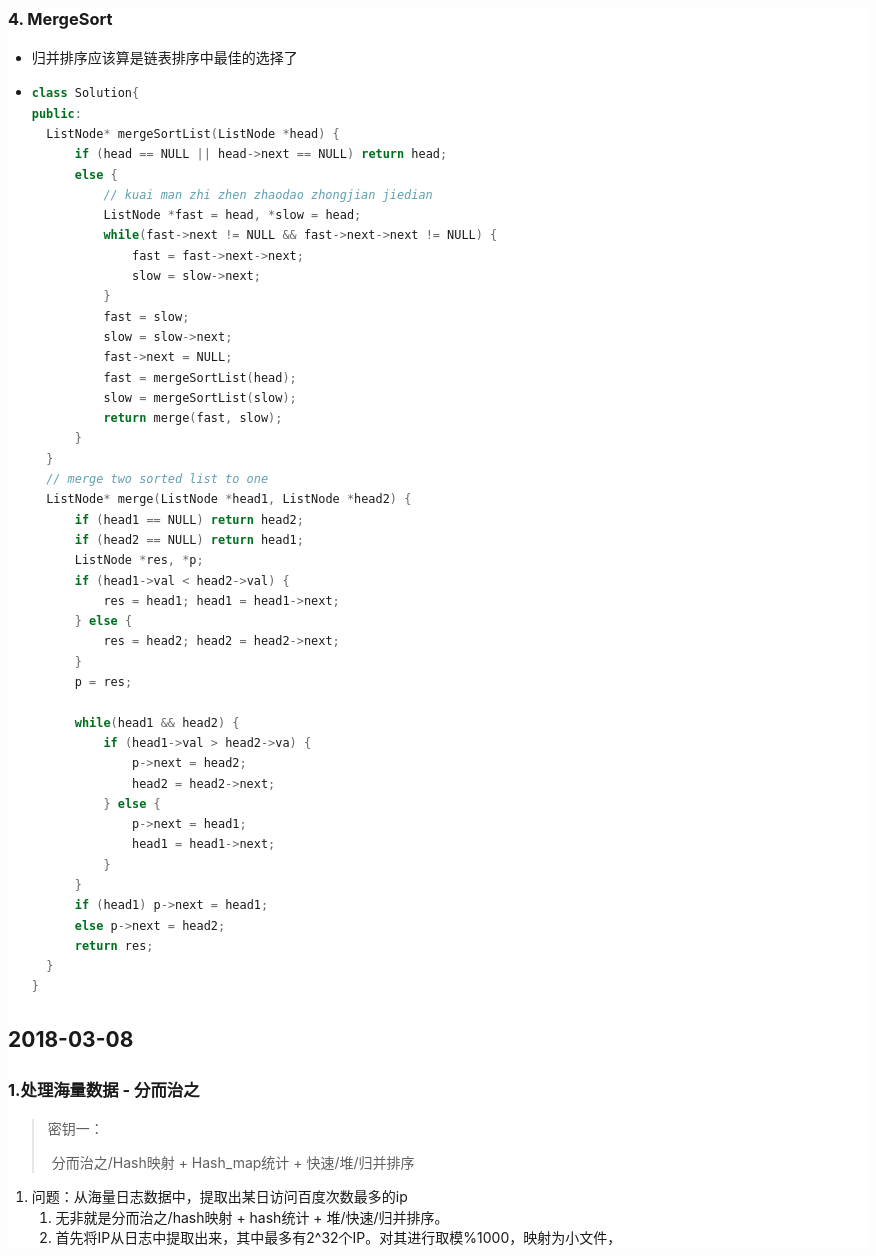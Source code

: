 ### 4. MergeSort

- 归并排序应该算是链表排序中最佳的选择了

- ```c++
  class Solution{
  public:
  	ListNode* mergeSortList(ListNode *head) {
  		if (head == NULL || head->next == NULL) return head;
  		else {
  			// kuai man zhi zhen zhaodao zhongjian jiedian 
  			ListNode *fast = head, *slow = head;
  			while(fast->next != NULL && fast->next->next != NULL) {
  				fast = fast->next->next;
  				slow = slow->next;
  			}
  			fast = slow;
  			slow = slow->next;
  			fast->next = NULL;
  			fast = mergeSortList(head);
  			slow = mergeSortList(slow);
  			return merge(fast, slow);
  		}
  	}
  	// merge two sorted list to one
  	ListNode* merge(ListNode *head1, ListNode *head2) {
  		if (head1 == NULL) return head2;
  		if (head2 == NULL) return head1;
  		ListNode *res, *p;
  		if (head1->val < head2->val) {
  			res = head1; head1 = head1->next;
  		} else {
  			res = head2; head2 = head2->next;
  		}
  		p = res;

  		while(head1 && head2) {
  			if (head1->val > head2->va) {
  				p->next = head2;
  				head2 = head2->next;
  			} else {
  				p->next = head1;
  				head1 = head1->next;
  			}
  		}
  		if (head1) p->next = head1;
  		else p->next = head2;
  		return res;
  	}
  }
  ```


## 2018-03-08

### 1.处理海量数据 - 分而治之 

> 密钥一：
>
> ​	分而治之/Hash映射 + Hash_map统计 + 快速/堆/归并排序

1. 问题：从海量日志数据中，提取出某日访问百度次数最多的ip
   1. 无非就是分而治之/hash映射 + hash统计 + 堆/快速/归并排序。
   2. 首先将IP从日志中提取出来，其中最多有2^32个IP。对其进行取模%1000，映射为小文件，
  ```